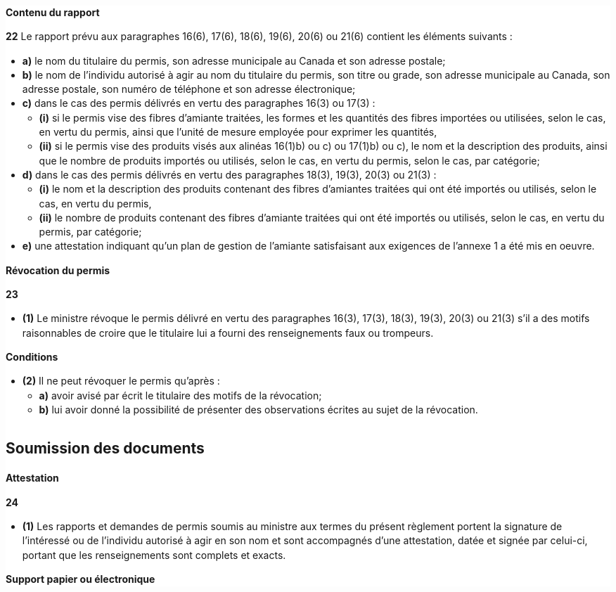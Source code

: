 
**Contenu du rapport**

**22** Le rapport prévu aux paragraphes 16(6), 17(6), 18(6), 19(6), 20(6) ou 21(6) contient les éléments suivants :
- **a)** le nom du titulaire du permis, son adresse municipale au Canada et son adresse postale;
- **b)** le nom de l’individu autorisé à agir au nom du titulaire du permis, son titre ou grade, son adresse municipale au Canada, son adresse postale, son numéro de téléphone et son adresse électronique;
- **c)** dans le cas des permis délivrés en vertu des paragraphes 16(3) ou 17(3) :
	- **(i)** si le permis vise des fibres d’amiante traitées, les formes et les quantités des fibres importées ou utilisées, selon le cas, en vertu du permis, ainsi que l’unité de mesure employée pour exprimer les quantités,
	- **(ii)** si le permis vise des produits visés aux alinéas 16(1)b) ou c) ou 17(1)b) ou c), le nom et la description des produits, ainsi que le nombre de produits importés ou utilisés, selon le cas, en vertu du permis, selon le cas, par catégorie;
- **d)** dans le cas des permis délivrés en vertu des paragraphes 18(3), 19(3), 20(3) ou 21(3) :
	- **(i)** le nom et la description des produits contenant des fibres d’amiantes traitées qui ont été importés ou utilisés, selon le cas, en vertu du permis,
	- **(ii)** le nombre de produits contenant des fibres d’amiante traitées qui ont été importés ou utilisés, selon le cas, en vertu du permis, par catégorie;
- **e)** une attestation indiquant qu’un plan de gestion de l’amiante satisfaisant aux exigences de l’annexe 1 a été mis en oeuvre.




**Révocation du permis**

**23** 

- **(1)** Le ministre révoque le permis délivré en vertu des paragraphes 16(3), 17(3), 18(3), 19(3), 20(3) ou 21(3) s’il a des motifs raisonnables de croire que le titulaire lui a fourni des renseignements faux ou trompeurs.

**Conditions**

- **(2)** Il ne peut révoquer le permis qu’après :
	- **a)** avoir avisé par écrit le titulaire des motifs de la révocation;
	- **b)** lui avoir donné la possibilité de présenter des observations écrites au sujet de la révocation.




## Soumission des documents



**Attestation**

**24** 

- **(1)** Les rapports et demandes de permis soumis au ministre aux termes du présent règlement portent la signature de l’intéressé ou de l’individu autorisé à agir en son nom et sont accompagnés d’une attestation, datée et signée par celui-ci, portant que les renseignements sont complets et exacts.

**Support papier ou électronique**

